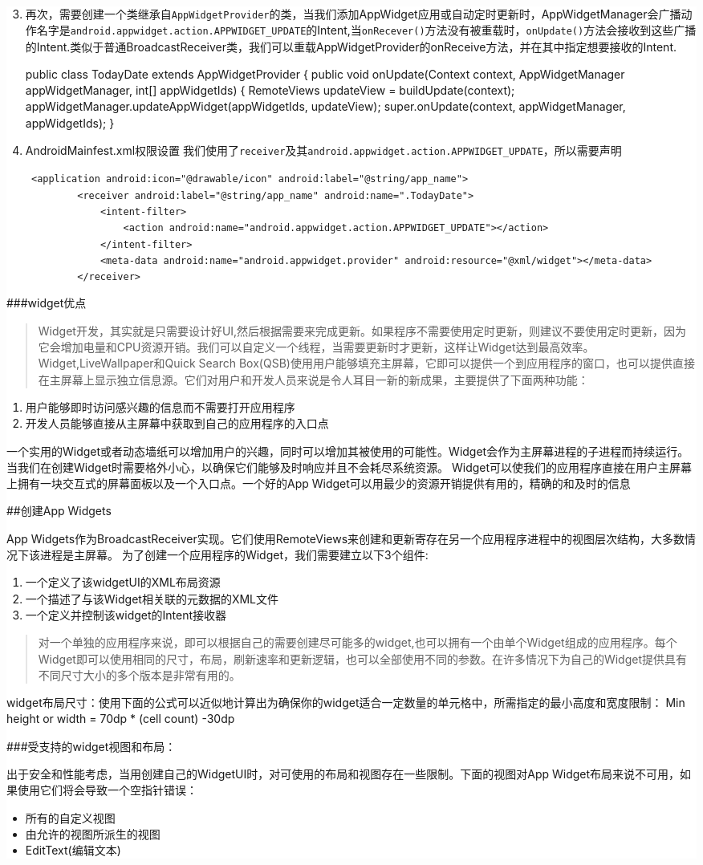 3. 再次，需要创建一个类继承自`AppWidgetProvider`的类，当我们添加AppWidget应用或自动定时更新时，AppWidgetManager会广播动作名字是`android.appwidget.action.APPWIDGET_UPDATE`的Intent,当`onRecever()`方法没有被重载时，`onUpdate()`方法会接收到这些广播的Intent.类似于普通BroadcastReceiver类，我们可以重载AppWidgetProvider的onReceive方法，并在其中指定想要接收的Intent.

	public class TodayDate extends AppWidgetProvider
	{
	    public void onUpdate(Context context, AppWidgetManager appWidgetManager, int[] appWidgetIds)
	 {
	  RemoteViews updateView = buildUpdate(context);
	  appWidgetManager.updateAppWidget(appWidgetIds, updateView);
	  super.onUpdate(context, appWidgetManager, appWidgetIds);
	 }
4. AndroidMainfest.xml权限设置
我们使用了`receiver`及其`android.appwidget.action.APPWIDGET_UPDATE`，所以需要声明

		<application android:icon="@drawable/icon" android:label="@string/app_name">
		        <receiver android:label="@string/app_name" android:name=".TodayDate">
		            <intent-filter>
		                <action android:name="android.appwidget.action.APPWIDGET_UPDATE"></action>
		            </intent-filter>
		            <meta-data android:name="android.appwidget.provider" android:resource="@xml/widget"></meta-data>
		        </receiver>

###widget优点

>Widget开发，其实就是只需要设计好UI,然后根据需要来完成更新。如果程序不需要使用定时更新，则建议不要使用定时更新，因为它会增加电量和CPU资源开销。我们可以自定义一个线程，当需要更新时才更新，这样让Widget达到最高效率。
Widget,LiveWallpaper和Quick Search Box(QSB)使用用户能够填充主屏幕，它即可以提供一个到应用程序的窗口，也可以提供直接在主屏幕上显示独立信息源。它们对用户和开发人员来说是令人耳目一新的新成果，主要提供了下面两种功能：
>
1. 用户能够即时访问感兴趣的信息而不需要打开应用程序
2. 开发人员能够直接从主屏幕中获取到自己的应用程序的入口点

一个实用的Widget或者动态墙纸可以增加用户的兴趣，同时可以增加其被使用的可能性。Widget会作为主屏幕进程的子进程而持续运行。当我们在创建Widget时需要格外小心，以确保它们能够及时响应并且不会耗尽系统资源。
Widget可以使我们的应用程序直接在用户主屏幕上拥有一块交互式的屏幕面板以及一个入口点。一个好的App Widget可以用最少的资源开销提供有用的，精确的和及时的信息

##创建App Widgets

App Widgets作为BroadcastReceiver实现。它们使用RemoteViews来创建和更新寄存在另一个应用程序进程中的视图层次结构，大多数情况下该进程是主屏幕。
为了创建一个应用程序的Widget，我们需要建立以下3个组件:

1. 一个定义了该widgetUI的XML布局资源
2. 一个描述了与该Widget相关联的元数据的XML文件
3. 一个定义并控制该widget的Intent接收器

>对一个单独的应用程序来说，即可以根据自己的需要创建尽可能多的widget,也可以拥有一个由单个Widget组成的应用程序。每个Widget即可以使用相同的尺寸，布局，刷新速率和更新逻辑，也可以全部使用不同的参数。在许多情况下为自己的Widget提供具有不同尺寸大小的多个版本是非常有用的。

widget布局尺寸：使用下面的公式可以近似地计算出为确保你的widget适合一定数量的单元格中，所需指定的最小高度和宽度限制：
Min height or width = 70dp * (cell count) -30dp

###受支持的widget视图和布局：

出于安全和性能考虑，当用创建自己的WidgetUI时，对可使用的布局和视图存在一些限制。下面的视图对App Widget布局来说不可用，如果使用它们将会导致一个空指针错误：

- 所有的自定义视图
- 由允许的视图所派生的视图
- EditText(编辑文本)

